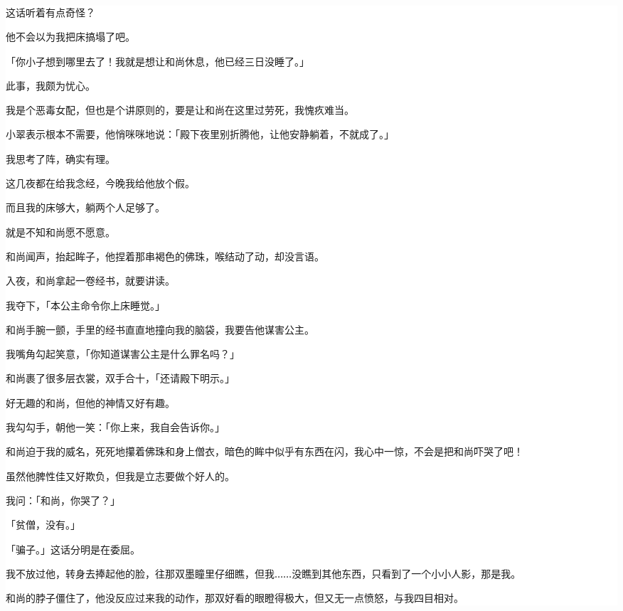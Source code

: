 这话听着有点奇怪？


他不会以为我把床搞塌了吧。


「你小子想到哪里去了！我就是想让和尚休息，他已经三日没睡了。」


此事，我颇为忧心。


我是个恶毒女配，但也是个讲原则的，要是让和尚在这里过劳死，我愧疚难当。


小翠表示根本不需要，他悄咪咪地说：「殿下夜里别折腾他，让他安静躺着，不就成了。」


我思考了阵，确实有理。


这几夜都在给我念经，今晚我给他放个假。


而且我的床够大，躺两个人足够了。


就是不知和尚愿不愿意。


和尚闻声，抬起眸子，他捏着那串褐色的佛珠，喉结动了动，却没言语。


入夜，和尚拿起一卷经书，就要讲读。


我夺下，「本公主命令你上床睡觉。」


和尚手腕一颤，手里的经书直直地撞向我的脑袋，我要告他谋害公主。


我嘴角勾起笑意，「你知道谋害公主是什么罪名吗？」


和尚裹了很多层衣裳，双手合十，「还请殿下明示。」


好无趣的和尚，但他的神情又好有趣。


我勾勾手，朝他一笑：「你上来，我自会告诉你。」


和尚迫于我的威名，死死地攥着佛珠和身上僧衣，暗色的眸中似乎有东西在闪，我心中一惊，不会是把和尚吓哭了吧！


虽然他脾性佳又好欺负，但我是立志要做个好人的。


我问：「和尚，你哭了？」


「贫僧，没有。」


「骗子。」这话分明是在委屈。


我不放过他，转身去捧起他的脸，往那双墨瞳里仔细瞧，但我……没瞧到其他东西，只看到了一个小小人影，那是我。


和尚的脖子僵住了，他没反应过来我的动作，那双好看的眼瞪得极大，但又无一点愤怒，与我四目相对。
